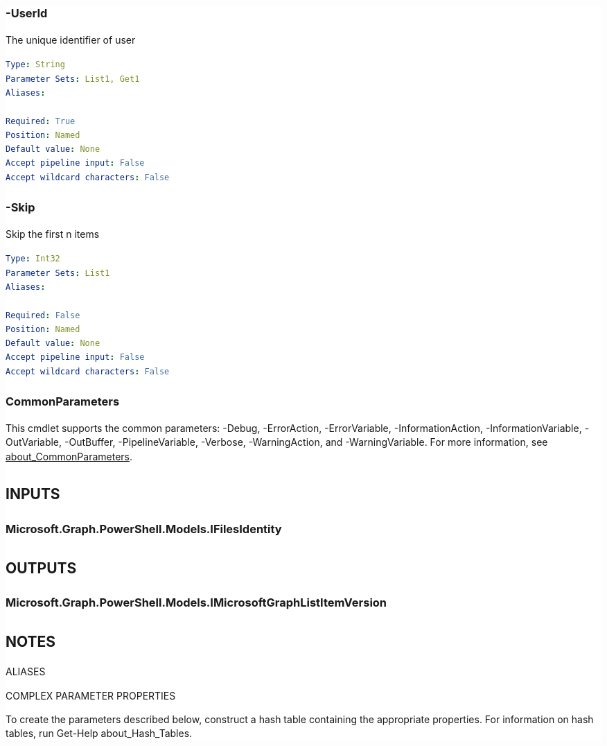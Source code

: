### -UserId
The unique identifier of user

```yaml
Type: String
Parameter Sets: List1, Get1
Aliases:

Required: True
Position: Named
Default value: None
Accept pipeline input: False
Accept wildcard characters: False
```

### -Skip
Skip the first n items

```yaml
Type: Int32
Parameter Sets: List1
Aliases:

Required: False
Position: Named
Default value: None
Accept pipeline input: False
Accept wildcard characters: False
```

### CommonParameters
This cmdlet supports the common parameters: -Debug, -ErrorAction, -ErrorVariable, -InformationAction, -InformationVariable, -OutVariable, -OutBuffer, -PipelineVariable, -Verbose, -WarningAction, and -WarningVariable. For more information, see [about_CommonParameters](http://go.microsoft.com/fwlink/?LinkID=113216).

## INPUTS

### Microsoft.Graph.PowerShell.Models.IFilesIdentity
## OUTPUTS

### Microsoft.Graph.PowerShell.Models.IMicrosoftGraphListItemVersion
## NOTES

ALIASES

COMPLEX PARAMETER PROPERTIES

To create the parameters described below, construct a hash table containing the appropriate properties. For information on hash tables, run Get-Help about_Hash_Tables.
